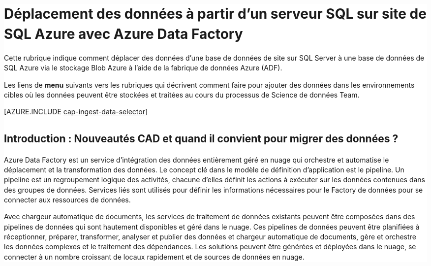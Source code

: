 <properties
    pageTitle="Déplacer les données à partir d’une de SQL Server sur site vers SQL Azure avec Azure Data Factory | Azure"
    description="Permet de paramétrer un pipeline de définition d’application qui se compose des deux activités de migration des données qui déplacent ensemble des données sur une base quotidienne entre bases de données sur site et dans le cloud."
    services="machine-learning"
    documentationCenter=""
    authors="bradsev"
    manager="jhubbard"
    editor="cgronlun" />

<tags
    ms.service="machine-learning"
    ms.workload="data-services"
    ms.tgt_pltfrm="na"
    ms.devlang="na"
    ms.topic="article"
    ms.date="09/14/2016"
    ms.author="bradsev" />


# <a name="move-data-from-an-on-premise-sql-server-to-sql-azure-with-azure-data-factory"></a>Déplacement des données à partir d’un serveur SQL sur site de SQL Azure avec Azure Data Factory

Cette rubrique indique comment déplacer des données d’une base de données de site sur SQL Server à une base de données de SQL Azure via le stockage Blob Azure à l’aide de la fabrique de données Azure (ADF).

Les liens de **menu** suivants vers les rubriques qui décrivent comment faire pour ajouter des données dans les environnements cibles où les données peuvent être stockées et traitées au cours du processus de Science de données Team.

[AZURE.INCLUDE [cap-ingest-data-selector](../../includes/cap-ingest-data-selector.md)]


## <a name="intro"></a>Introduction : Nouveautés CAD et quand il convient pour migrer des données ?

Azure Data Factory est un service d’intégration des données entièrement géré en nuage qui orchestre et automatise le déplacement et la transformation des données. Le concept clé dans le modèle de définition d’application est le pipeline. Un pipeline est un regroupement logique des activités, chacune d’elles définit les actions à exécuter sur les données contenues dans des groupes de données. Services liés sont utilisés pour définir les informations nécessaires pour le Factory de données pour se connecter aux ressources de données.

Avec chargeur automatique de documents, les services de traitement de données existants peuvent être composées dans des pipelines de données qui sont hautement disponibles et géré dans le nuage. Ces pipelines de données peuvent être planifiées à réceptionner, préparer, transformer, analyser et publier des données et chargeur automatique de documents, gère et orchestre les données complexes et le traitement des dépendances. Les solutions peuvent être générées et déployées dans le nuage, se connecter à un nombre croissant de locaux rapidement et de sources de données en nuage.
